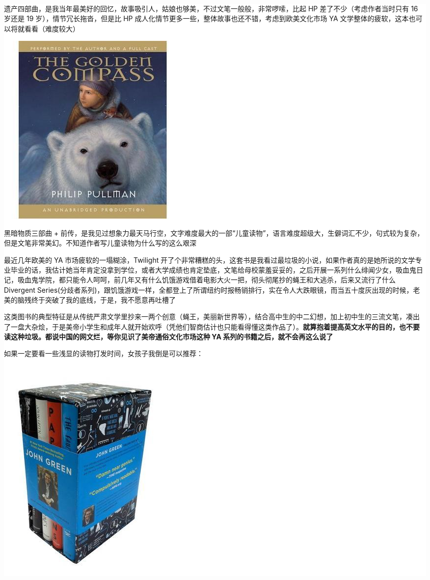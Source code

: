 遗产四部曲，是我当年最美好的回忆，故事吸引人，姑娘也够美，不过文笔一般般，非常啰嗦，比起 HP 差了不少（考虑作者当时只有 16 岁还是 19 岁），情节冗长拖沓，但是比 HP 成人化情节更多一些，整体故事也还不错，考虑到欧美文化市场 YA 文学整体的疲软，这本也可以将就看看（难度较大）

![img](./readme.assets/d59104dbf1ffd26413ef5e56ece60baf_b.jpg)

黑暗物质三部曲 + 前传，是我见过想象力最天马行空，文字难度最大的一部“儿童读物”，语言难度超级大，生僻词汇不少，句式较为复杂，但是文笔非常美幻。不知道作者写儿童读物为什么写的这么艰深

最近几年欧美的 YA 市场疲软的一塌糊涂，Twilight 开了个非常糟糕的头，这套书是我看过最垃圾的小说，如果作者真的是她所说的文学专业毕业的话，我估计她当年肯定没拿到学位，或者大学成绩也肯定垫底，文笔给母校蒙羞妥妥的，之后开展一系列什么绯闻少女，吸血鬼日记，吸血鬼学院，都只能令人呵呵，前几年又有什么饥饿游戏借着电影大火一把，彻头彻尾抄的蝇王和大逃杀，后来又流行了什么 Divergent Series(分歧者系列)，跟饥饿游戏一样，全都登上了所谓纽约时报畅销排行，实在令人大跌眼镜，而当五十度灰出现的时候，老美的脑残终于突破了我的底线，于是，我不愿意再吐槽了

这类图书的典型特征是从传统严肃文学里抄来一两个创意（蝇王，美丽新世界等），结合高中生的中二幻想，加上初中生的三流文笔，凑出了一盘大杂烩，于是美帝小学生和成年人就开始欢呼（凭他们智商估计也只能看得懂这类作品了）。**就算抱着提高英文水平的目的，也不要读这种垃圾。都说中国的网文烂，等你见识了美帝通俗文化市场这种 YA 系列的书籍之后，就不会再这么说了**

如果一定要看一些浅显的读物打发时间，女孩子我倒是可以推荐：

![img](./readme.assets/ed16d04701f993b9c11a821eabeb10e1_b.jpg)
